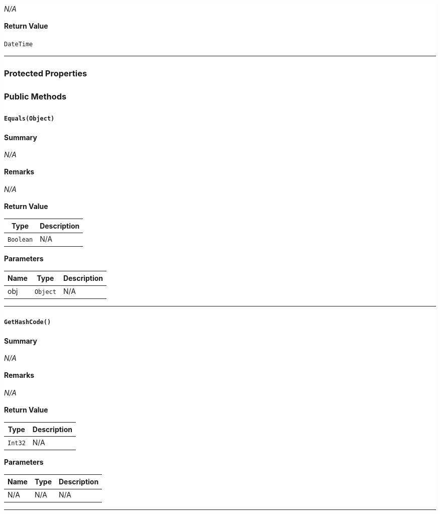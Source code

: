   *N/A*

**Return Value**

`DateTime`

---

### Protected Properties


### Public Methods

#### `Equals(Object)`

**Summary**

   *N/A*

**Remarks**

   *N/A*

**Return Value**

|Type|Description|
|---|---|
|`Boolean`|N/A|

**Parameters**

|Name|Type|Description|
|---|---|---|
|obj|`Object`|N/A|

---
#### `GetHashCode()`

**Summary**

   *N/A*

**Remarks**

   *N/A*

**Return Value**

|Type|Description|
|---|---|
|`Int32`|N/A|

**Parameters**

|Name|Type|Description|
|---|---|---|
|N/A|N/A|N/A|

---